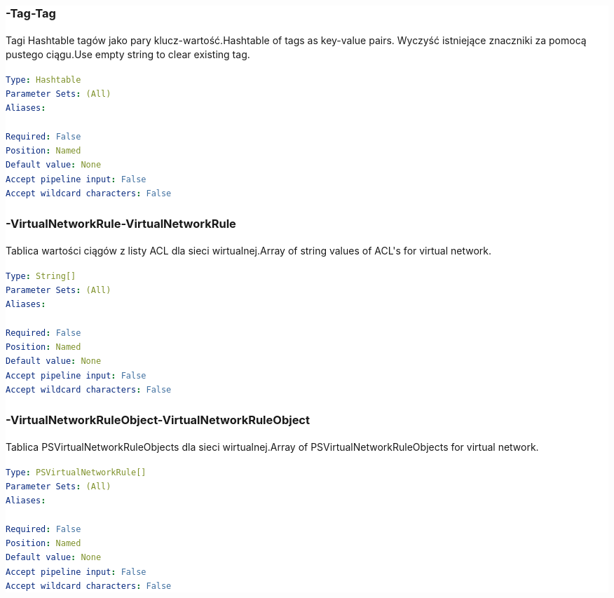### <span data-ttu-id="e8bb1-158">-Tag</span><span class="sxs-lookup"><span data-stu-id="e8bb1-158">-Tag</span></span>
<span data-ttu-id="e8bb1-159">Tagi Hashtable tagów jako pary klucz-wartość.</span><span class="sxs-lookup"><span data-stu-id="e8bb1-159">Hashtable of tags as key-value pairs.</span></span>
<span data-ttu-id="e8bb1-160">Wyczyść istniejące znaczniki za pomocą pustego ciągu.</span><span class="sxs-lookup"><span data-stu-id="e8bb1-160">Use empty string to clear existing tag.</span></span>

```yaml
Type: Hashtable
Parameter Sets: (All)
Aliases:

Required: False
Position: Named
Default value: None
Accept pipeline input: False
Accept wildcard characters: False
```

### <span data-ttu-id="e8bb1-161">-VirtualNetworkRule</span><span class="sxs-lookup"><span data-stu-id="e8bb1-161">-VirtualNetworkRule</span></span>
<span data-ttu-id="e8bb1-162">Tablica wartości ciągów z listy ACL dla sieci wirtualnej.</span><span class="sxs-lookup"><span data-stu-id="e8bb1-162">Array of string values of ACL's for virtual network.</span></span>

```yaml
Type: String[]
Parameter Sets: (All)
Aliases:

Required: False
Position: Named
Default value: None
Accept pipeline input: False
Accept wildcard characters: False
```

### <span data-ttu-id="e8bb1-163">-VirtualNetworkRuleObject</span><span class="sxs-lookup"><span data-stu-id="e8bb1-163">-VirtualNetworkRuleObject</span></span>
<span data-ttu-id="e8bb1-164">Tablica PSVirtualNetworkRuleObjects dla sieci wirtualnej.</span><span class="sxs-lookup"><span data-stu-id="e8bb1-164">Array of PSVirtualNetworkRuleObjects for virtual network.</span></span>

```yaml
Type: PSVirtualNetworkRule[]
Parameter Sets: (All)
Aliases:

Required: False
Position: Named
Default value: None
Accept pipeline input: False
Accept wildcard characters: False
```
